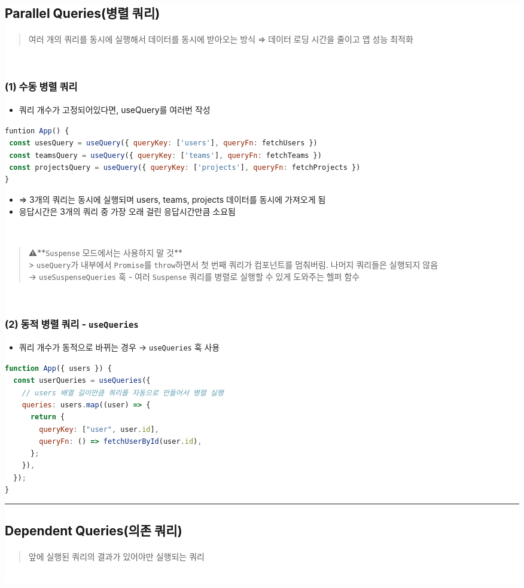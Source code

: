 
## Parallel Queries(병렬 쿼리)

> 여러 개의 쿼리를 동시에 실행해서 데이터를 동시에 받아오는 방식
> ⇒ 데이터 로딩 시간을 줄이고 앱 성능 최적화

<br/>

### (1) 수동 병렬 쿼리

- 쿼리 개수가 고정되어있다면, useQuery를 여러번 작성

```jsx
funtion App() {
 const usesQuery = useQuery({ queryKey: ['users'], queryFn: fetchUsers })
 const teamsQuery = useQuery({ queryKey: ['teams'], queryFn: fetchTeams })
 const projectsQuery = useQuery({ queryKey: ['projects'], queryFn: fetchProjects })
}
```

- ⇒ 3개의 쿼리는 동시에 실행되며 users, teams, projects 데이터를 동시에 가져오게 됨
- 응답시간은 3개의 쿼리 중 가장 오래 걸린 응답시간만큼 소요됨

<br/>

> ⚠️**`Suspense` 모드에서는 사용하지 말 것**<br/> > `useQuery`가 내부에서 `Promise`를 `throw`하면서 첫 번째 쿼리가 컴포넌트를 멈춰버림. 나머지 쿼리들은 실행되지 않음<br/>
> → `useSuspenseQueries` 훅 - 여러 `Suspense` 쿼리를 병렬로 실행할 수 있게 도와주는 헬퍼 함수

<br/>

### (2) 동적 병렬 쿼리 - `useQueries`

- 쿼리 개수가 동적으로 바뀌는 경우 → `useQueries` 훅 사용

```jsx
function App({ users }) {
  const userQueries = useQueries({
    // users 배열 길이만큼 쿼리를 자동으로 만들어서 병렬 실행
    queries: users.map((user) => {
      return {
        queryKey: ["user", user.id],
        queryFn: () => fetchUserById(user.id),
      };
    }),
  });
}
```

---

## Dependent Queries(의존 쿼리)

> 앞에 실행된 쿼리의 결과가 있어야만 실행되는 쿼리

<br/>
